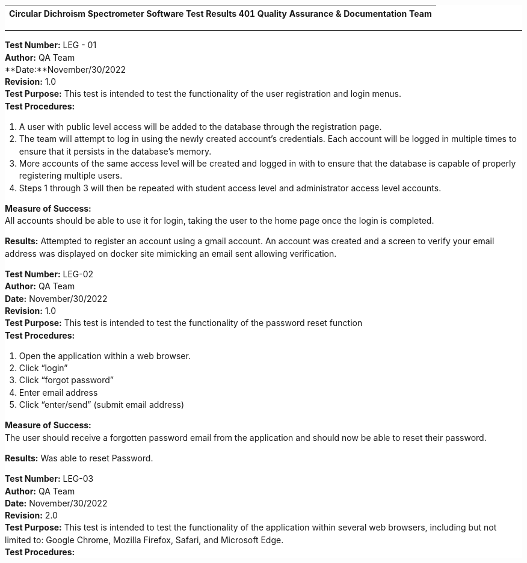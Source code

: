 

| Circular Dichroism Spectrometer  Software Test Results 401 Quality Assurance & Documentation Team |
| :---- |

---

 

**Test Number:**  LEG \- 01  
**Author:** QA Team  
**Date:**November/30/2022  
**Revision:** 1.0  
**Test Purpose:** This test is intended to test the functionality of the user registration and login menus.  
**Test Procedures:**

1) A user with public level access will be added to the database through the registration page.  
2) The team will attempt to log in using the newly created account’s credentials. Each account will be logged in multiple times to ensure that it persists in the database’s memory.  
3) More accounts of the same access level will be created and logged in with to ensure that the database is capable of properly registering multiple users.  
4) Steps 1 through 3 will then be repeated with student access level and administrator access level accounts.

**Measure of Success:**  
All accounts should be able to use it for login, taking the user to the home page once the login is completed.

**Results:**  Attempted to register an account using a gmail account. An account was created and a screen to verify your email address was displayed on docker site mimicking an email sent allowing verification.

**Test Number:** LEG-02  
**Author:** QA Team  
**Date:** November/30/2022  
**Revision:** 1.0  
**Test Purpose:** This test is intended to test the functionality of the password reset function  
**Test Procedures:**

1) Open the application within a web browser.  
2) Click “login”  
3) Click “forgot password”  
4) Enter email address  
5) Click “enter/send” (submit email address)

**Measure of Success:**  
The user should receive a forgotten password email from the application and should now be able to reset their password. 

**Results:**  Was able to reset Password.

**Test Number:** LEG-03  
**Author:** QA Team  
**Date:** November/30/2022  
**Revision:** 2.0  
**Test Purpose:** This test is intended to test the functionality of the application within several web browsers, including but not limited to: Google Chrome, Mozilla Firefox, Safari, and Microsoft Edge.  
**Test Procedures:**
